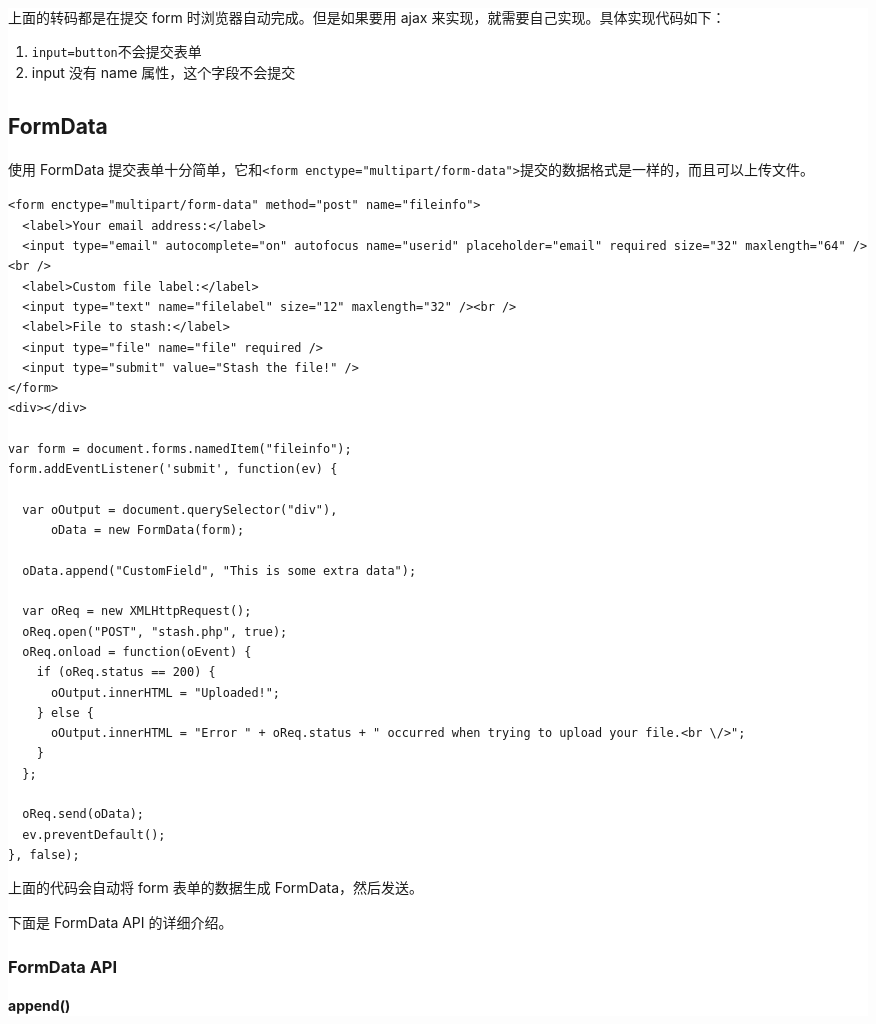 上面的转码都是在提交 form 时浏览器自动完成。但是如果要用 ajax 来实现，就需要自己实现。具体实现代码如下：

1. `input=button`不会提交表单
2. input 没有 name 属性，这个字段不会提交

## FormData

使用 FormData 提交表单十分简单，它和`<form enctype="multipart/form-data">`提交的数据格式是一样的，而且可以上传文件。

```
<form enctype="multipart/form-data" method="post" name="fileinfo">
  <label>Your email address:</label>
  <input type="email" autocomplete="on" autofocus name="userid" placeholder="email" required size="32" maxlength="64" /><br />
  <label>Custom file label:</label>
  <input type="text" name="filelabel" size="12" maxlength="32" /><br />
  <label>File to stash:</label>
  <input type="file" name="file" required />
  <input type="submit" value="Stash the file!" />
</form>
<div></div>

var form = document.forms.namedItem("fileinfo");
form.addEventListener('submit', function(ev) {

  var oOutput = document.querySelector("div"),
      oData = new FormData(form);

  oData.append("CustomField", "This is some extra data");

  var oReq = new XMLHttpRequest();
  oReq.open("POST", "stash.php", true);
  oReq.onload = function(oEvent) {
    if (oReq.status == 200) {
      oOutput.innerHTML = "Uploaded!";
    } else {
      oOutput.innerHTML = "Error " + oReq.status + " occurred when trying to upload your file.<br \/>";
    }
  };

  oReq.send(oData);
  ev.preventDefault();
}, false);
```

上面的代码会自动将 form 表单的数据生成 FormData，然后发送。

下面是 FormData API 的详细介绍。

### FormData API

**append()**
